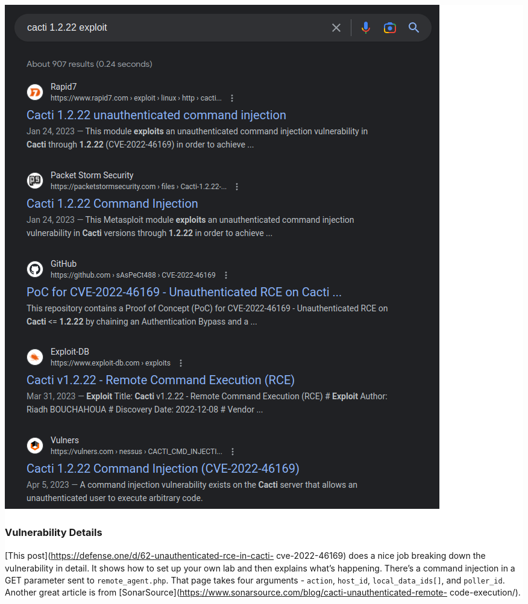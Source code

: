 ![image-20230428181012454](../img/image-20230428181012454.png)

### Vulnerability Details

[This post](https://defense.one/d/62-unauthenticated-rce-in-cacti-
cve-2022-46169) does a nice job breaking down the vulnerability in detail. It
shows how to set up your own lab and then explains what’s happening. There’s a
command injection in a GET parameter sent to `remote_agent.php`. That page
takes four arguments - `action`, `host_id`, `local_data_ids[]`, and
`poller_id`. Another great article is from
[SonarSource](https://www.sonarsource.com/blog/cacti-unauthenticated-remote-
code-execution/).
